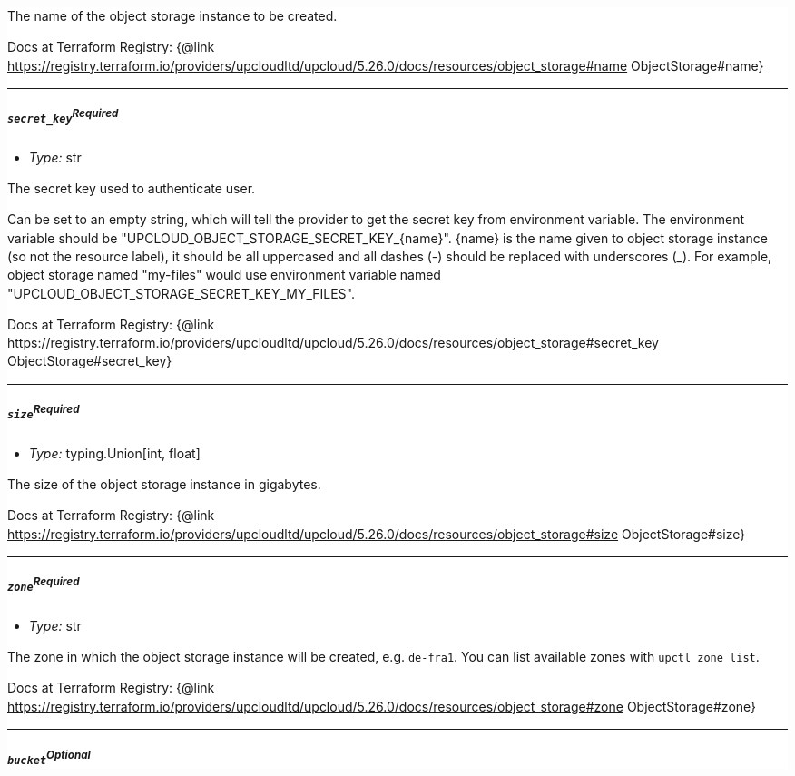 The name of the object storage instance to be created.

Docs at Terraform Registry: {@link https://registry.terraform.io/providers/upcloudltd/upcloud/5.26.0/docs/resources/object_storage#name ObjectStorage#name}

---

##### `secret_key`<sup>Required</sup> <a name="secret_key" id="@cdktf/provider-upcloud.objectStorage.ObjectStorage.Initializer.parameter.secretKey"></a>

- *Type:* str

The secret key used to authenticate user.

Can be set to an empty string, which will tell the provider to get the secret key from environment variable.
The environment variable should be "UPCLOUD_OBJECT_STORAGE_SECRET_KEY_{name}".
{name} is the name given to object storage instance (so not the resource label), it should be all uppercased
and all dashes (-) should be replaced with underscores (_). For example, object storage named "my-files" would
use environment variable named "UPCLOUD_OBJECT_STORAGE_SECRET_KEY_MY_FILES".

Docs at Terraform Registry: {@link https://registry.terraform.io/providers/upcloudltd/upcloud/5.26.0/docs/resources/object_storage#secret_key ObjectStorage#secret_key}

---

##### `size`<sup>Required</sup> <a name="size" id="@cdktf/provider-upcloud.objectStorage.ObjectStorage.Initializer.parameter.size"></a>

- *Type:* typing.Union[int, float]

The size of the object storage instance in gigabytes.

Docs at Terraform Registry: {@link https://registry.terraform.io/providers/upcloudltd/upcloud/5.26.0/docs/resources/object_storage#size ObjectStorage#size}

---

##### `zone`<sup>Required</sup> <a name="zone" id="@cdktf/provider-upcloud.objectStorage.ObjectStorage.Initializer.parameter.zone"></a>

- *Type:* str

The zone in which the object storage instance will be created, e.g. `de-fra1`. You can list available zones with `upctl zone list`.

Docs at Terraform Registry: {@link https://registry.terraform.io/providers/upcloudltd/upcloud/5.26.0/docs/resources/object_storage#zone ObjectStorage#zone}

---

##### `bucket`<sup>Optional</sup> <a name="bucket" id="@cdktf/provider-upcloud.objectStorage.ObjectStorage.Initializer.parameter.bucket"></a>

